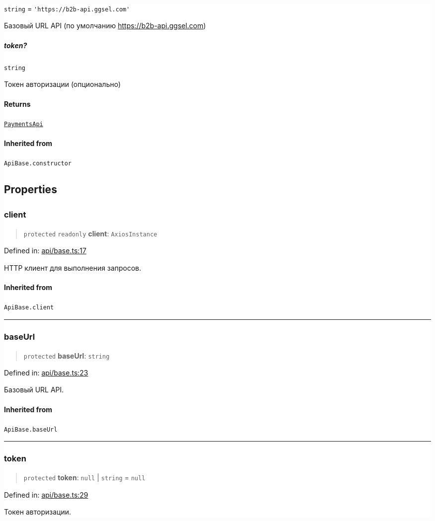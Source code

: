 `string` = `'https://b2b-api.ggsel.com'`

Базовый URL API (по умолчанию https://b2b-api.ggsel.com)

##### token?

`string`

Токен авторизации (опционально)

#### Returns

[`PaymentsApi`](PaymentsApi.md)

#### Inherited from

`ApiBase.constructor`

## Properties

### client

> `protected` `readonly` **client**: `AxiosInstance`

Defined in: [api/base.ts:17](https://github.com/yakoshiq/g-engine-nodejs-lib/blob/63328d85b5989256f3bd1f6ff7feb24d5e5a10a6/src/api/base.ts#L17)

HTTP клиент для выполнения запросов.

#### Inherited from

`ApiBase.client`

***

### baseUrl

> `protected` **baseUrl**: `string`

Defined in: [api/base.ts:23](https://github.com/yakoshiq/g-engine-nodejs-lib/blob/63328d85b5989256f3bd1f6ff7feb24d5e5a10a6/src/api/base.ts#L23)

Базовый URL API.

#### Inherited from

`ApiBase.baseUrl`

***

### token

> `protected` **token**: `null` \| `string` = `null`

Defined in: [api/base.ts:29](https://github.com/yakoshiq/g-engine-nodejs-lib/blob/63328d85b5989256f3bd1f6ff7feb24d5e5a10a6/src/api/base.ts#L29)

Токен авторизации.
